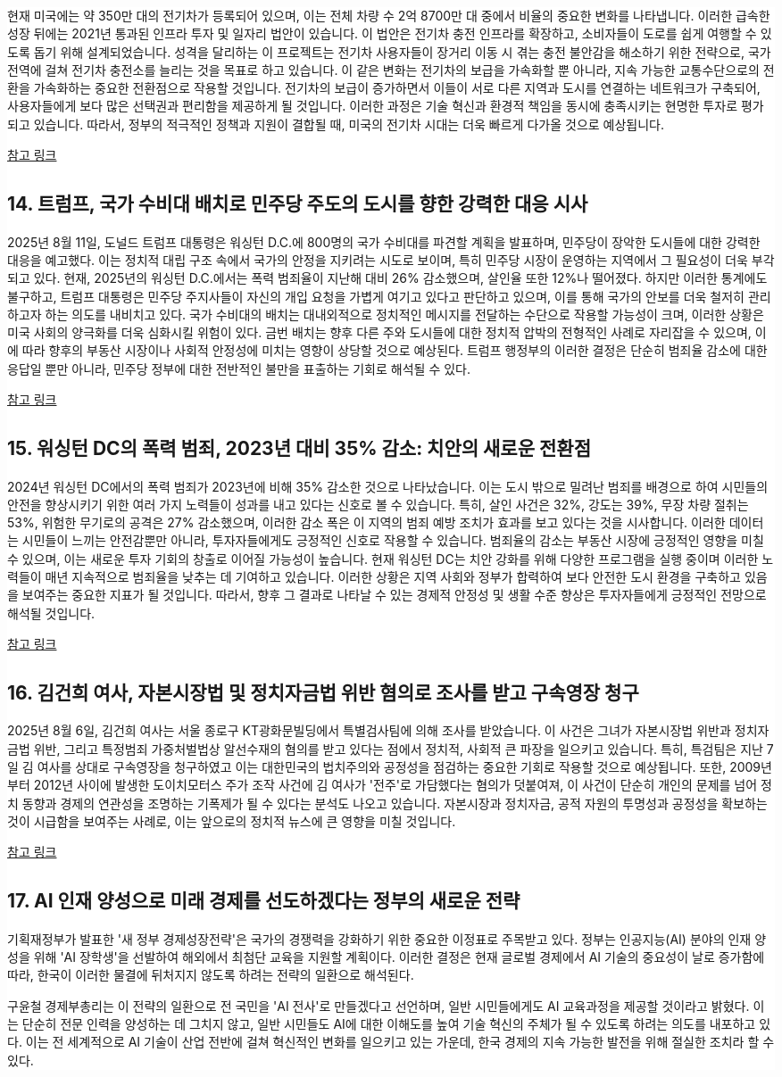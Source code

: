 현재 미국에는 약 350만 대의 전기차가 등록되어 있으며, 이는 전체 차량 수 2억 8700만 대 중에서 비율의 중요한 변화를 나타냅니다. 이러한 급속한 성장 뒤에는 2021년 통과된 인프라 투자 및 일자리 법안이 있습니다. 이 법안은 전기차 충전 인프라를 확장하고, 소비자들이 도로를 쉽게 여행할 수 있도록 돕기 위해 설계되었습니다. 성격을 달리하는 이 프로젝트는 전기차 사용자들이 장거리 이동 시 겪는 충전 불안감을 해소하기 위한 전략으로, 국가 전역에 걸쳐 전기차 충전소를 늘리는 것을 목표로 하고 있습니다. 이 같은 변화는 전기차의 보급을 가속화할 뿐 아니라, 지속 가능한 교통수단으로의 전환을 가속화하는 중요한 전환점으로 작용할 것입니다. 전기차의 보급이 증가하면서 이들이 서로 다른 지역과 도시를 연결하는 네트워크가 구축되어, 사용자들에게 보다 많은 선택권과 편리함을 제공하게 될 것입니다. 이러한 과정은 기술 혁신과 환경적 책임을 동시에 충족시키는 현명한 투자로 평가되고 있습니다. 따라서, 정부의 적극적인 정책과 지원이 결합될 때, 미국의 전기차 시대는 더욱 빠르게 다가올 것으로 예상됩니다.

[참고 링크](https://www.usatoday.com/story/news/2025/08/11/biden-ev-charger-project-trump/85610721007/)

## 14. 트럼프, 국가 수비대 배치로 민주당 주도의 도시를 향한 강력한 대응 시사

2025년 8월 11일, 도널드 트럼프 대통령은 워싱턴 D.C.에 800명의 국가 수비대를 파견할 계획을 발표하며, 민주당이 장악한 도시들에 대한 강력한 대응을 예고했다. 이는 정치적 대립 구조 속에서 국가의 안정을 지키려는 시도로 보이며, 특히 민주당 시장이 운영하는 지역에서 그 필요성이 더욱 부각되고 있다. 현재, 2025년의 워싱턴 D.C.에서는 폭력 범죄율이 지난해 대비 26% 감소했으며, 살인율 또한 12%나 떨어졌다. 하지만 이러한 통계에도 불구하고, 트럼프 대통령은 민주당 주지사들이 자신의 개입 요청을 가볍게 여기고 있다고 판단하고 있으며, 이를 통해 국가의 안보를 더욱 철저히 관리하고자 하는 의도를 내비치고 있다. 국가 수비대의 배치는 대내외적으로 정치적인 메시지를 전달하는 수단으로 작용할 가능성이 크며, 이러한 상황은 미국 사회의 양극화를 더욱 심화시킬 위험이 있다. 금번 배치는 향후 다른 주와 도시들에 대한 정치적 압박의 전형적인 사례로 자리잡을 수 있으며, 이에 따라 향후의 부동산 시장이나 사회적 안정성에 미치는 영향이 상당할 것으로 예상된다. 트럼프 행정부의 이러한 결정은 단순히 범죄율 감소에 대한 응답일 뿐만 아니라, 민주당 정부에 대한 전반적인 불만을 표출하는 기회로 해석될 수 있다.

[참고 링크](https://www.usatoday.com/story/news/politics/2025/08/11/trump-national-guard-deployment-us-cities-dc/85610923007/)

## 15. 워싱턴 DC의 폭력 범죄, 2023년 대비 35% 감소: 치안의 새로운 전환점

2024년 워싱턴 DC에서의 폭력 범죄가 2023년에 비해 35% 감소한 것으로 나타났습니다. 이는 도시 밖으로 밀려난 범죄를 배경으로 하여 시민들의 안전을 향상시키기 위한 여러 가지 노력들이 성과를 내고 있다는 신호로 볼 수 있습니다. 특히, 살인 사건은 32%, 강도는 39%, 무장 차량 절취는 53%, 위험한 무기로의 공격은 27% 감소했으며, 이러한 감소 폭은 이 지역의 범죄 예방 조치가 효과를 보고 있다는 것을 시사합니다. 이러한 데이터는 시민들이 느끼는 안전감뿐만 아니라, 투자자들에게도 긍정적인 신호로 작용할 수 있습니다. 범죄율의 감소는 부동산 시장에 긍정적인 영향을 미칠 수 있으며, 이는 새로운 투자 기회의 창출로 이어질 가능성이 높습니다. 현재 워싱턴 DC는 치안 강화를 위해 다양한 프로그램을 실행 중이며 이러한 노력들이 매년 지속적으로 범죄율을 낮추는 데 기여하고 있습니다. 이러한 상황은 지역 사회와 정부가 합력하여 보다 안전한 도시 환경을 구축하고 있음을 보여주는 중요한 지표가 될 것입니다. 따라서, 향후 그 결과로 나타날 수 있는 경제적 안정성 및 생활 수준 향상은 투자자들에게 긍정적인 전망으로 해석될 것입니다.

[참고 링크](https://www.usatoday.com/story/graphics/2025/08/11/trump-national-guard-washington-protection-crime-data/85607126007/)

## 16. 김건희 여사, 자본시장법 및 정치자금법 위반 혐의로 조사를 받고 구속영장 청구

2025년 8월 6일, 김건희 여사는 서울 종로구 KT광화문빌딩에서 특별검사팀에 의해 조사를 받았습니다. 이 사건은 그녀가 자본시장법 위반과 정치자금법 위반, 그리고 특정범죄 가중처벌법상 알선수재의 혐의를 받고 있다는 점에서 정치적, 사회적 큰 파장을 일으키고 있습니다. 특히, 특검팀은 지난 7일 김 여사를 상대로 구속영장을 청구하였고 이는 대한민국의 법치주의와 공정성을 점검하는 중요한 기회로 작용할 것으로 예상됩니다. 또한, 2009년부터 2012년 사이에 발생한 도이치모터스 주가 조작 사건에 김 여사가 '전주'로 가담했다는 혐의가 덧붙여져, 이 사건이 단순히 개인의 문제를 넘어 정치 동향과 경제의 연관성을 조명하는 기폭제가 될 수 있다는 분석도 나오고 있습니다. 자본시장과 정치자금, 공적 자원의 투명성과 공정성을 확보하는 것이 시급함을 보여주는 사례로, 이는 앞으로의 정치적 뉴스에 큰 영향을 미칠 것입니다.

[참고 링크](https://www.yna.co.kr/view/AKR20250811085000004?section=politics/all&site=topnews01_related)

## 17. AI 인재 양성으로 미래 경제를 선도하겠다는 정부의 새로운 전략

기획재정부가 발표한 '새 정부 경제성장전략'은 국가의 경쟁력을 강화하기 위한 중요한 이정표로 주목받고 있다. 정부는 인공지능(AI) 분야의 인재 양성을 위해 'AI 장학생'을 선발하여 해외에서 최첨단 교육을 지원할 계획이다. 이러한 결정은 현재 글로벌 경제에서 AI 기술의 중요성이 날로 증가함에 따라, 한국이 이러한 물결에 뒤처지지 않도록 하려는 전략의 일환으로 해석된다.

구윤철 경제부총리는 이 전략의 일환으로 전 국민을 'AI 전사'로 만들겠다고 선언하며, 일반 시민들에게도 AI 교육과정을 제공할 것이라고 밝혔다. 이는 단순히 전문 인력을 양성하는 데 그치지 않고, 일반 시민들도 AI에 대한 이해도를 높여 기술 혁신의 주체가 될 수 있도록 하려는 의도를 내포하고 있다. 이는 전 세계적으로 AI 기술이 산업 전반에 걸쳐 혁신적인 변화를 일으키고 있는 가운데, 한국 경제의 지속 가능한 발전을 위해 절실한 조치라 할 수 있다.
